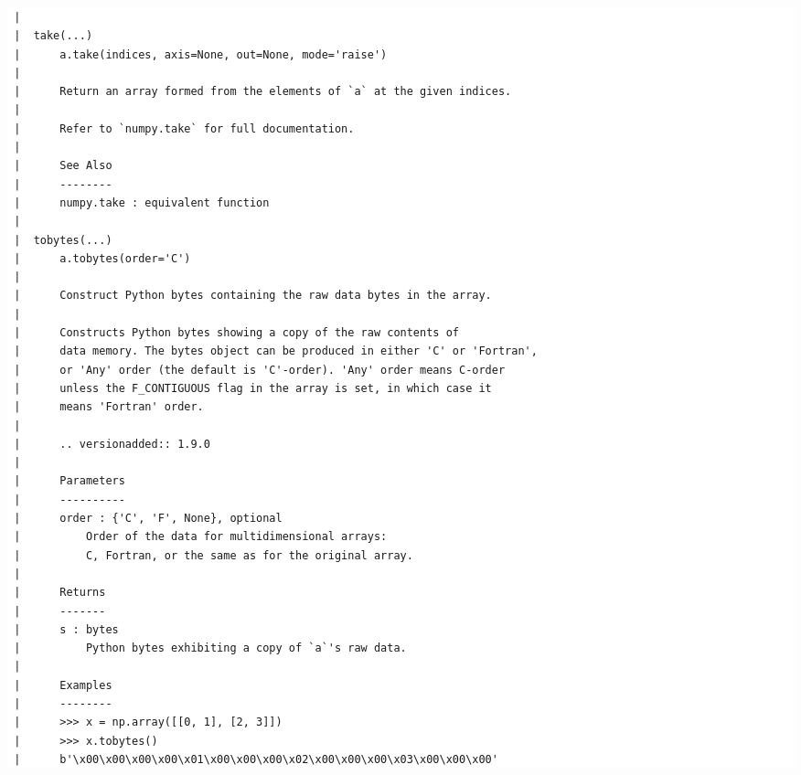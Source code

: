      |  
     |  take(...)
     |      a.take(indices, axis=None, out=None, mode='raise')
     |      
     |      Return an array formed from the elements of `a` at the given indices.
     |      
     |      Refer to `numpy.take` for full documentation.
     |      
     |      See Also
     |      --------
     |      numpy.take : equivalent function
     |  
     |  tobytes(...)
     |      a.tobytes(order='C')
     |      
     |      Construct Python bytes containing the raw data bytes in the array.
     |      
     |      Constructs Python bytes showing a copy of the raw contents of
     |      data memory. The bytes object can be produced in either 'C' or 'Fortran',
     |      or 'Any' order (the default is 'C'-order). 'Any' order means C-order
     |      unless the F_CONTIGUOUS flag in the array is set, in which case it
     |      means 'Fortran' order.
     |      
     |      .. versionadded:: 1.9.0
     |      
     |      Parameters
     |      ----------
     |      order : {'C', 'F', None}, optional
     |          Order of the data for multidimensional arrays:
     |          C, Fortran, or the same as for the original array.
     |      
     |      Returns
     |      -------
     |      s : bytes
     |          Python bytes exhibiting a copy of `a`'s raw data.
     |      
     |      Examples
     |      --------
     |      >>> x = np.array([[0, 1], [2, 3]])
     |      >>> x.tobytes()
     |      b'\x00\x00\x00\x00\x01\x00\x00\x00\x02\x00\x00\x00\x03\x00\x00\x00'